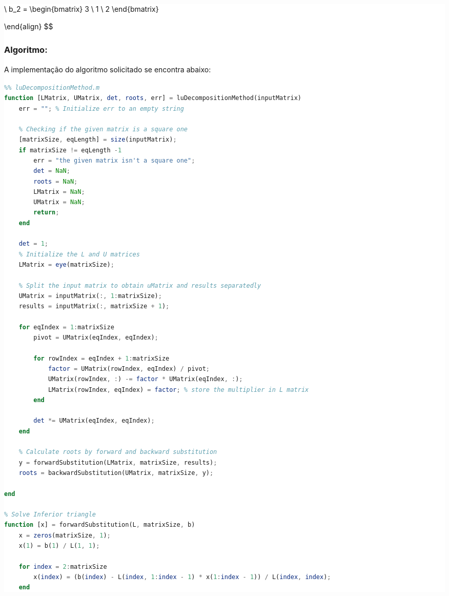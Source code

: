 \\
b_2 =
\begin{bmatrix}
3 \\
1 \\
2
\end{bmatrix}

\end{align}
$$

### Algoritmo:

A implementação do algoritmo solicitado se encontra abaixo:

```octave
%% luDecompositionMethod.m
function [LMatrix, UMatrix, det, roots, err] = luDecompositionMethod(inputMatrix)
    err = ""; % Initialize err to an empty string

    % Checking if the given matrix is a square one
    [matrixSize, eqLength] = size(inputMatrix);
    if matrixSize != eqLength -1
        err = "the given matrix isn't a square one";
        det = NaN;
        roots = NaN;
        LMatrix = NaN;
        UMatrix = NaN;
        return;
    end

    det = 1;
    % Initialize the L and U matrices
    LMatrix = eye(matrixSize);

    % Split the input matrix to obtain uMatrix and results separatedly
    UMatrix = inputMatrix(:, 1:matrixSize);
    results = inputMatrix(:, matrixSize + 1);

    for eqIndex = 1:matrixSize
        pivot = UMatrix(eqIndex, eqIndex);

        for rowIndex = eqIndex + 1:matrixSize
            factor = UMatrix(rowIndex, eqIndex) / pivot;
            UMatrix(rowIndex, :) -= factor * UMatrix(eqIndex, :);
            LMatrix(rowIndex, eqIndex) = factor; % store the multiplier in L matrix
        end

        det *= UMatrix(eqIndex, eqIndex);
    end

    % Calculate roots by forward and backward substitution
    y = forwardSubstitution(LMatrix, matrixSize, results);
    roots = backwardSubstitution(UMatrix, matrixSize, y);

end

% Solve Inferior triangle
function [x] = forwardSubstitution(L, matrixSize, b)
    x = zeros(matrixSize, 1);
    x(1) = b(1) / L(1, 1);

    for index = 2:matrixSize
        x(index) = (b(index) - L(index, 1:index - 1) * x(1:index - 1)) / L(index, index);
    end
```